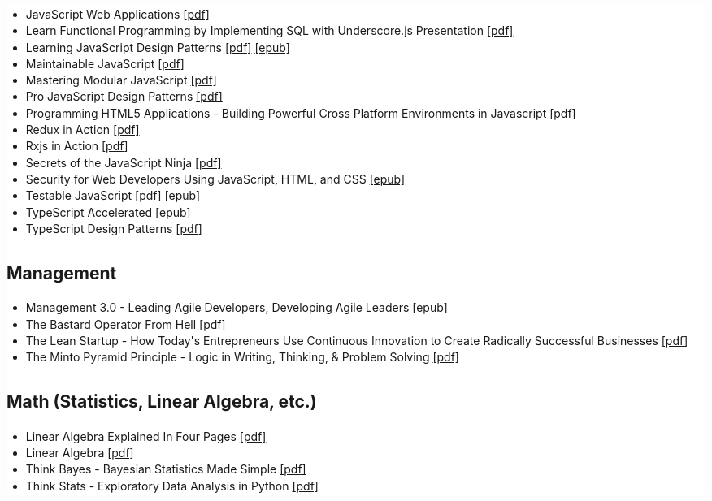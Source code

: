  - JavaScript Web Applications [[pdf]](https://github.com/ahmadassaf/books-library/blob/master/JavaScript/JavaScript%20Web%20Applications.pdf)
 - Learn Functional Programming by Implementing SQL with Underscore.js Presentation [[pdf]](https://github.com/ahmadassaf/books-library/blob/master/JavaScript/Learn%20Functional%20Programming%20by%20Implementing%20SQL%20with%20Underscore.js%20Presentation.pdf)
 - Learning JavaScript Design Patterns [[pdf]](https://github.com/ahmadassaf/books-library/blob/master/JavaScript/Learning%20JavaScript%20Design%20Patterns.pdf) [[epub]](https://github.com/ahmadassaf/books-library/blob/master/JavaScript/Learning%20JavaScript%20Design%20Patterns.epub)
 - Maintainable JavaScript [[pdf]](https://github.com/ahmadassaf/books-library/blob/master/JavaScript/Maintainable%20JavaScript.pdf)
 - Mastering Modular JavaScript [[pdf]](https://github.com/ahmadassaf/books-library/blob/master/JavaScript/Mastering%20Modular%20JavaScript.pdf)
 - Pro JavaScript Design Patterns [[pdf]](https://github.com/ahmadassaf/books-library/blob/master/JavaScript/Pro%20JavaScript%20Design%20Patterns.pdf)
 - Programming HTML5 Applications - Building Powerful Cross Platform Environments in Javascript [[pdf]](https://github.com/ahmadassaf/books-library/blob/master/JavaScript/Programming%20HTML5%20Applications%20-%20Building%20Powerful%20Cross%20Platform%20Environments%20in%20Javascript.pdf)
 - Redux in Action [[pdf]](https://github.com/ahmadassaf/books-library/blob/master/JavaScript/Redux%20in%20Action.pdf)
 - Rxjs in Action [[pdf]](https://github.com/ahmadassaf/books-library/blob/master/JavaScript/Rxjs%20in%20Action.pdf)
 - Secrets of the JavaScript Ninja [[pdf]](https://github.com/ahmadassaf/books-library/blob/master/JavaScript/Secrets%20of%20the%20JavaScript%20Ninja.pdf)
 - Security for Web Developers Using JavaScript, HTML, and CSS [[epub]](https://github.com/ahmadassaf/books-library/blob/master/JavaScript/Security%20for%20Web%20Developers%20Using%20JavaScript,%20HTML,%20and%20CSS.epub)
 - Testable JavaScript [[pdf]](https://github.com/ahmadassaf/books-library/blob/master/JavaScript/Testable%20JavaScript.pdf) [[epub]](https://github.com/ahmadassaf/books-library/blob/master/JavaScript/Testable%20JavaScript.epub)
 - TypeScript Accelerated [[epub]](https://github.com/ahmadassaf/books-library/blob/master/JavaScript/TypeScript%20Accelerated.epub)
 - TypeScript Design Patterns [[pdf]](https://github.com/ahmadassaf/books-library/blob/master/JavaScript/TypeScript%20Design%20Patterns.pdf)

## Management
 - Management 3.0 - Leading Agile Developers, Developing Agile Leaders [[epub]](https://github.com/ahmadassaf/books-library/blob/master/Management/Management%203.0%20-%20Leading%20Agile%20Developers,%20Developing%20Agile%20Leaders.epub)
 - The Bastard Operator From Hell [[pdf]](https://github.com/ahmadassaf/books-library/blob/master/Management/The%20Bastard%20Operator%20From%20Hell.pdf)
 - The Lean Startup - How Today's Entrepreneurs Use Continuous Innovation to Create Radically Successful Businesses [[pdf]](https://github.com/ahmadassaf/books-library/blob/master/Management/The%20Lean%20Startup%20-%20How%20Today's%20Entrepreneurs%20Use%20Continuous%20Innovation%20to%20Create%20Radically%20Successful%20Businesses.pdf)
 - The Minto Pyramid Principle - Logic in Writing, Thinking, & Problem Solving [[pdf]](https://github.com/ahmadassaf/books-library/blob/master/Management/The%20Minto%20Pyramid%20Principle%20-%20Logic%20in%20Writing,%20Thinking,%20&%20Problem%20Solving.pdf)

## Math (Statistics, Linear Algebra, etc.)
 - Linear Algebra Explained In Four Pages [[pdf]](https://github.com/ahmadassaf/books-library/blob/master/Math%20(Statistics,%20Linear%20Algebra,%20etc.)/Linear%20Algebra%20Explained%20In%20Four%20Pages.pdf)
 - Linear Algebra [[pdf]](https://github.com/ahmadassaf/books-library/blob/master/Math%20(Statistics,%20Linear%20Algebra,%20etc.)/Linear%20Algebra.pdf)
 - Think Bayes - Bayesian Statistics Made Simple [[pdf]](https://github.com/ahmadassaf/books-library/blob/master/Math%20(Statistics,%20Linear%20Algebra,%20etc.)/Think%20Bayes%20-%20Bayesian%20Statistics%20Made%20Simple.pdf)
 - Think Stats - Exploratory Data Analysis in Python [[pdf]](https://github.com/ahmadassaf/books-library/blob/master/Math%20(Statistics,%20Linear%20Algebra,%20etc.)/Think%20Stats%20-%20Exploratory%20Data%20Analysis%20in%20Python.pdf)